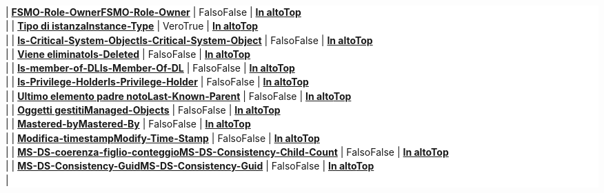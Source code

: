 | [<span data-ttu-id="d2321-220">**FSMO-Role-Owner**</span><span class="sxs-lookup"><span data-stu-id="d2321-220">**FSMO-Role-Owner**</span></span>](a-fsmoroleowner.md)                                | <span data-ttu-id="d2321-221">Falso</span><span class="sxs-lookup"><span data-stu-id="d2321-221">False</span></span>     | [<span data-ttu-id="d2321-222">**In alto**</span><span class="sxs-lookup"><span data-stu-id="d2321-222">**Top**</span></span>](c-top.md)<br/> |
| [<span data-ttu-id="d2321-223">**Tipo di istanza**</span><span class="sxs-lookup"><span data-stu-id="d2321-223">**Instance-Type**</span></span>](a-instancetype.md)                                   | <span data-ttu-id="d2321-224">Vero</span><span class="sxs-lookup"><span data-stu-id="d2321-224">True</span></span>      | [<span data-ttu-id="d2321-225">**In alto**</span><span class="sxs-lookup"><span data-stu-id="d2321-225">**Top**</span></span>](c-top.md)<br/> |
| [<span data-ttu-id="d2321-226">**Is-Critical-System-Object**</span><span class="sxs-lookup"><span data-stu-id="d2321-226">**Is-Critical-System-Object**</span></span>](a-iscriticalsystemobject.md)             | <span data-ttu-id="d2321-227">Falso</span><span class="sxs-lookup"><span data-stu-id="d2321-227">False</span></span>     | [<span data-ttu-id="d2321-228">**In alto**</span><span class="sxs-lookup"><span data-stu-id="d2321-228">**Top**</span></span>](c-top.md)<br/> |
| [<span data-ttu-id="d2321-229">**Viene eliminato**</span><span class="sxs-lookup"><span data-stu-id="d2321-229">**Is-Deleted**</span></span>](a-isdeleted.md)                                         | <span data-ttu-id="d2321-230">Falso</span><span class="sxs-lookup"><span data-stu-id="d2321-230">False</span></span>     | [<span data-ttu-id="d2321-231">**In alto**</span><span class="sxs-lookup"><span data-stu-id="d2321-231">**Top**</span></span>](c-top.md)<br/> |
| [<span data-ttu-id="d2321-232">**Is-member-of-DL**</span><span class="sxs-lookup"><span data-stu-id="d2321-232">**Is-Member-Of-DL**</span></span>](a-memberof.md)                                     | <span data-ttu-id="d2321-233">Falso</span><span class="sxs-lookup"><span data-stu-id="d2321-233">False</span></span>     | [<span data-ttu-id="d2321-234">**In alto**</span><span class="sxs-lookup"><span data-stu-id="d2321-234">**Top**</span></span>](c-top.md)<br/> |
| [<span data-ttu-id="d2321-235">**Is-Privilege-Holder**</span><span class="sxs-lookup"><span data-stu-id="d2321-235">**Is-Privilege-Holder**</span></span>](a-isprivilegeholder.md)                        | <span data-ttu-id="d2321-236">Falso</span><span class="sxs-lookup"><span data-stu-id="d2321-236">False</span></span>     | [<span data-ttu-id="d2321-237">**In alto**</span><span class="sxs-lookup"><span data-stu-id="d2321-237">**Top**</span></span>](c-top.md)<br/> |
| [<span data-ttu-id="d2321-238">**Ultimo elemento padre noto**</span><span class="sxs-lookup"><span data-stu-id="d2321-238">**Last-Known-Parent**</span></span>](a-lastknownparent.md)                            | <span data-ttu-id="d2321-239">Falso</span><span class="sxs-lookup"><span data-stu-id="d2321-239">False</span></span>     | [<span data-ttu-id="d2321-240">**In alto**</span><span class="sxs-lookup"><span data-stu-id="d2321-240">**Top**</span></span>](c-top.md)<br/> |
| [<span data-ttu-id="d2321-241">**Oggetti gestiti**</span><span class="sxs-lookup"><span data-stu-id="d2321-241">**Managed-Objects**</span></span>](a-managedobjects.md)                               | <span data-ttu-id="d2321-242">Falso</span><span class="sxs-lookup"><span data-stu-id="d2321-242">False</span></span>     | [<span data-ttu-id="d2321-243">**In alto**</span><span class="sxs-lookup"><span data-stu-id="d2321-243">**Top**</span></span>](c-top.md)<br/> |
| [<span data-ttu-id="d2321-244">**Mastered-by**</span><span class="sxs-lookup"><span data-stu-id="d2321-244">**Mastered-By**</span></span>](a-masteredby.md)                                       | <span data-ttu-id="d2321-245">Falso</span><span class="sxs-lookup"><span data-stu-id="d2321-245">False</span></span>     | [<span data-ttu-id="d2321-246">**In alto**</span><span class="sxs-lookup"><span data-stu-id="d2321-246">**Top**</span></span>](c-top.md)<br/> |
| [<span data-ttu-id="d2321-247">**Modifica-timestamp**</span><span class="sxs-lookup"><span data-stu-id="d2321-247">**Modify-Time-Stamp**</span></span>](a-modifytimestamp.md)                            | <span data-ttu-id="d2321-248">Falso</span><span class="sxs-lookup"><span data-stu-id="d2321-248">False</span></span>     | [<span data-ttu-id="d2321-249">**In alto**</span><span class="sxs-lookup"><span data-stu-id="d2321-249">**Top**</span></span>](c-top.md)<br/> |
| [<span data-ttu-id="d2321-250">**MS-DS-coerenza-figlio-conteggio**</span><span class="sxs-lookup"><span data-stu-id="d2321-250">**MS-DS-Consistency-Child-Count**</span></span>](a-ms-ds-consistencychildcount.md)    | <span data-ttu-id="d2321-251">Falso</span><span class="sxs-lookup"><span data-stu-id="d2321-251">False</span></span>     | [<span data-ttu-id="d2321-252">**In alto**</span><span class="sxs-lookup"><span data-stu-id="d2321-252">**Top**</span></span>](c-top.md)<br/> |
| [<span data-ttu-id="d2321-253">**MS-DS-Consistency-Guid**</span><span class="sxs-lookup"><span data-stu-id="d2321-253">**MS-DS-Consistency-Guid**</span></span>](a-ms-ds-consistencyguid.md)                 | <span data-ttu-id="d2321-254">Falso</span><span class="sxs-lookup"><span data-stu-id="d2321-254">False</span></span>     | [<span data-ttu-id="d2321-255">**In alto**</span><span class="sxs-lookup"><span data-stu-id="d2321-255">**Top**</span></span>](c-top.md)<br/> |